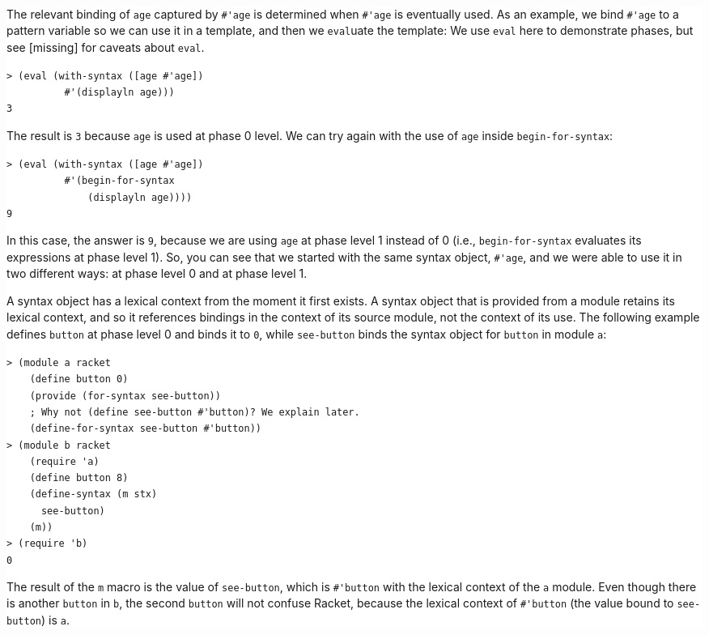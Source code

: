 The relevant binding of `age` captured by `#'age` is determined when
`#'age` is eventually used.  As an example, we bind `#'age` to a pattern
variable so we can use it in a template, and then we `eval`uate the
template: We use `eval` here to demonstrate phases, but see \[missing\]
for caveats about `eval`.

```racket
> (eval (with-syntax ([age #'age])
          #'(displayln age)))     
3                                 
```

The result is `3` because `age` is used at phase 0 level. We can try
again with the use of `age` inside `begin-for-syntax`:

```racket
> (eval (with-syntax ([age #'age])
          #'(begin-for-syntax     
              (displayln age))))  
9                                 
```

In this case, the answer is `9`, because we are using `age` at phase
level 1 instead of 0 \(i.e., `begin-for-syntax` evaluates its
expressions at phase level 1\). So, you can see that we started with the
same syntax object, `#'age`, and we were able to use it in two different
ways: at phase level 0 and at phase level 1.

A syntax object has a lexical context from the moment it first exists. A
syntax object that is provided from a module retains its lexical
context, and so it references bindings in the context of its source
module, not the context of its use.  The following example defines
`button` at phase level 0 and binds it to `0`, while `see-button` binds
the syntax object for `button` in module `a`:

```racket
> (module a racket                                           
    (define button 0)                                        
    (provide (for-syntax see-button))                        
    ; Why not (define see-button #'button)? We explain later.
    (define-for-syntax see-button #'button))                 
> (module b racket                                           
    (require 'a)                                             
    (define button 8)                                        
    (define-syntax (m stx)                                   
      see-button)                                            
    (m))                                                     
> (require 'b)                                               
0                                                            
```

The result of the `m` macro is the value of `see-button`, which is
`#'button` with the lexical context of the `a` module.  Even though
there is another `button` in `b`, the second `button` will not confuse
Racket, because the lexical context of `#'button` \(the value bound to
`see-button`\) is `a`.
